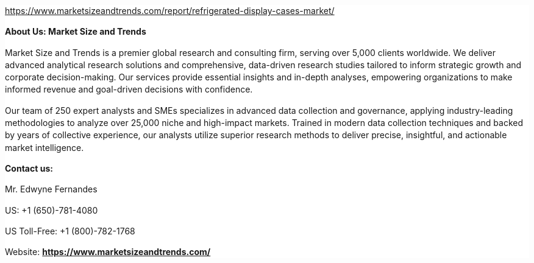 <a href="https://www.marketsizeandtrends.com/report/refrigerated-display-cases-market/">https://www.marketsizeandtrends.com/report/refrigerated-display-cases-market/</a></strong></p><p><strong>About Us: Market Size and Trends</strong></p><p>Market Size and Trends is a premier global research and consulting firm, serving over 5,000 clients worldwide. We deliver advanced analytical research solutions and comprehensive, data-driven research studies tailored to inform strategic growth and corporate decision-making. Our services provide essential insights and in-depth analyses, empowering organizations to make informed revenue and goal-driven decisions with confidence.</p><p>Our team of 250 expert analysts and SMEs specializes in advanced data collection and governance, applying industry-leading methodologies to analyze over 25,000 niche and high-impact markets. Trained in modern data collection techniques and backed by years of collective experience, our analysts utilize superior research methods to deliver precise, insightful, and actionable market intelligence.</p><p><strong>Contact us:</strong></p><p>Mr. Edwyne Fernandes</p><p>US: +1 (650)-781-4080</p><p>US Toll-Free: +1 (800)-782-1768</p><p>Website: <strong><a href="https://www.marketsizeandtrends.com/">https://www.marketsizeandtrends.com/</a></strong></p>
